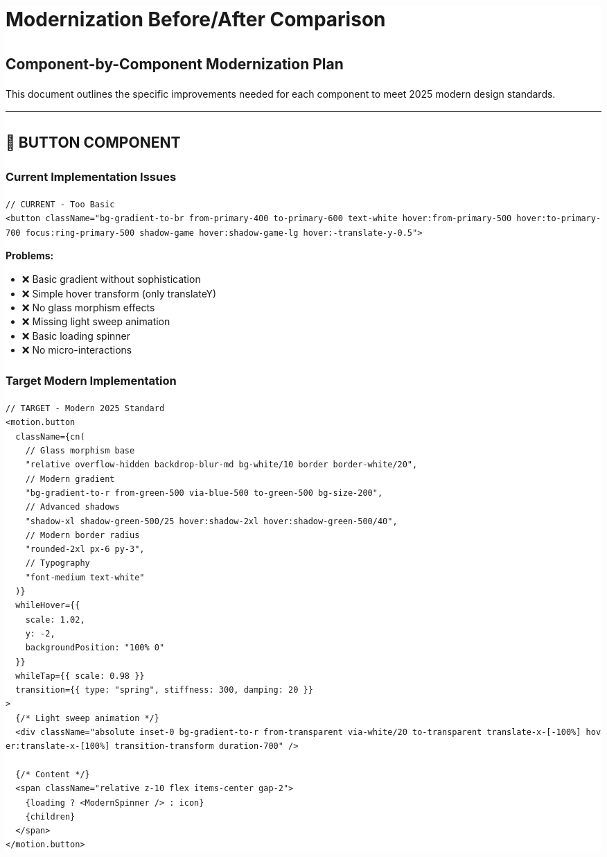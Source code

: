 # Modernization Before/After Comparison

## Component-by-Component Modernization Plan

This document outlines the specific improvements needed for each component to meet 2025 modern design standards.

---

## 🔴 **BUTTON COMPONENT**

### Current Implementation Issues
```tsx
// CURRENT - Too Basic
<button className="bg-gradient-to-br from-primary-400 to-primary-600 text-white hover:from-primary-500 hover:to-primary-700 focus:ring-primary-500 shadow-game hover:shadow-game-lg hover:-translate-y-0.5">
```

**Problems:**
- ❌ Basic gradient without sophistication
- ❌ Simple hover transform (only translateY)
- ❌ No glass morphism effects
- ❌ Missing light sweep animation
- ❌ Basic loading spinner
- ❌ No micro-interactions

### Target Modern Implementation
```tsx
// TARGET - Modern 2025 Standard
<motion.button
  className={cn(
    // Glass morphism base
    "relative overflow-hidden backdrop-blur-md bg-white/10 border border-white/20",
    // Modern gradient
    "bg-gradient-to-r from-green-500 via-blue-500 to-green-500 bg-size-200",
    // Advanced shadows
    "shadow-xl shadow-green-500/25 hover:shadow-2xl hover:shadow-green-500/40",
    // Modern border radius
    "rounded-2xl px-6 py-3",
    // Typography
    "font-medium text-white"
  )}
  whileHover={{ 
    scale: 1.02, 
    y: -2,
    backgroundPosition: "100% 0"
  }}
  whileTap={{ scale: 0.98 }}
  transition={{ type: "spring", stiffness: 300, damping: 20 }}
>
  {/* Light sweep animation */}
  <div className="absolute inset-0 bg-gradient-to-r from-transparent via-white/20 to-transparent translate-x-[-100%] hover:translate-x-[100%] transition-transform duration-700" />
  
  {/* Content */}
  <span className="relative z-10 flex items-center gap-2">
    {loading ? <ModernSpinner /> : icon}
    {children}
  </span>
</motion.button>
```
